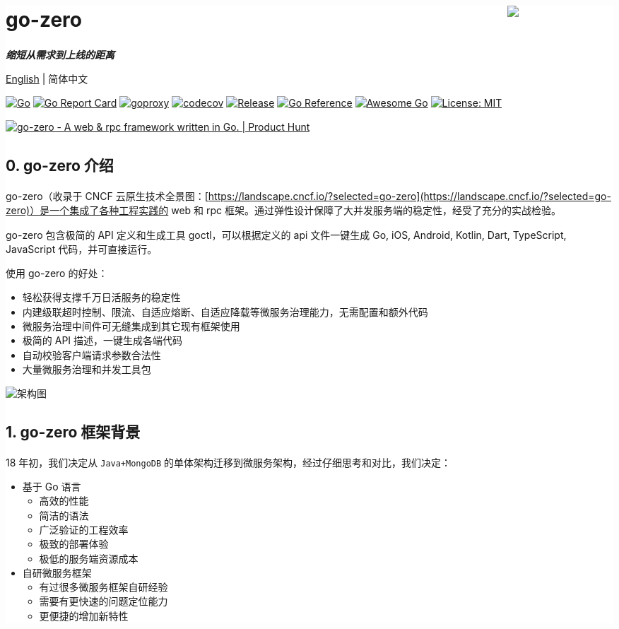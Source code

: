 <img align="right" width="150px" src="https://raw.githubusercontent.com/zeromicro/zero-doc/main/doc/images/go-zero.png">

# go-zero

**_缩短从需求到上线的距离_**

[English](readme.md) | 简体中文

[![Go](https://github.com/mikokutou1/go-zero-m/workflows/Go/badge.svg?branch=master)](https://github.com/mikokutou1/go-zero-m/actions)
[![Go Report Card](https://goreportcard.com/badge/github.com/mikokutou1/go-zero-m)](https://goreportcard.com/report/github.com/mikokutou1/go-zero-m)
[![goproxy](https://goproxy.cn/stats/github.com/tal-tech/go-zero/badges/download-count.svg)](https://goproxy.cn/stats/github.com/tal-tech/go-zero/badges/download-count.svg)
[![codecov](https://codecov.io/gh/zeromicro/go-zero/branch/master/graph/badge.svg)](https://codecov.io/gh/zeromicro/go-zero)
[![Release](https://img.shields.io/github/v/release/zeromicro/go-zero.svg?style=flat-square)](https://github.com/mikokutou1/go-zero-m)
[![Go Reference](https://pkg.go.dev/badge/github.com/mikokutou1/go-zero-m.svg)](https://pkg.go.dev/github.com/mikokutou1/go-zero-m)
[![Awesome Go](https://cdn.rawgit.com/sindresorhus/awesome/d7305f38d29fed78fa85652e3a63e154dd8e8829/media/badge.svg)](https://github.com/avelino/awesome-go)
[![License: MIT](https://img.shields.io/badge/License-MIT-yellow.svg)](https://opensource.org/licenses/MIT)

<a href="https://www.producthunt.com/posts/go-zero?utm_source=badge-featured&utm_medium=badge&utm_souce=badge-go&#0045;zero" target="_blank"><img src="https://api.producthunt.com/widgets/embed-image/v1/featured.svg?post_id=334030&theme=light" alt="go&#0045;zero - A&#0032;web&#0032;&#0038;&#0032;rpc&#0032;framework&#0032;written&#0032;in&#0032;Go&#0046; | Product Hunt" style="width: 250px; height: 54px;" width="250" height="54" /></a>

## 0. go-zero 介绍

go-zero（收录于 CNCF 云原生技术全景图：[https://landscape.cncf.io/?selected=go-zero](https://landscape.cncf.io/?selected=go-zero)）是一个集成了各种工程实践的 web 和 rpc 框架。通过弹性设计保障了大并发服务端的稳定性，经受了充分的实战检验。

go-zero 包含极简的 API 定义和生成工具 goctl，可以根据定义的 api 文件一键生成 Go, iOS, Android, Kotlin, Dart, TypeScript, JavaScript 代码，并可直接运行。

使用 go-zero 的好处：

- 轻松获得支撑千万日活服务的稳定性
- 内建级联超时控制、限流、自适应熔断、自适应降载等微服务治理能力，无需配置和额外代码
- 微服务治理中间件可无缝集成到其它现有框架使用
- 极简的 API 描述，一键生成各端代码
- 自动校验客户端请求参数合法性
- 大量微服务治理和并发工具包

![架构图](https://raw.githubusercontent.com/zeromicro/zero-doc/main/doc/images/architecture.png)

## 1. go-zero 框架背景

18 年初，我们决定从 `Java+MongoDB` 的单体架构迁移到微服务架构，经过仔细思考和对比，我们决定：

- 基于 Go 语言
  - 高效的性能
  - 简洁的语法
  - 广泛验证的工程效率
  - 极致的部署体验
  - 极低的服务端资源成本
- 自研微服务框架
  - 有过很多微服务框架自研经验
  - 需要有更快速的问题定位能力
  - 更便捷的增加新特性
